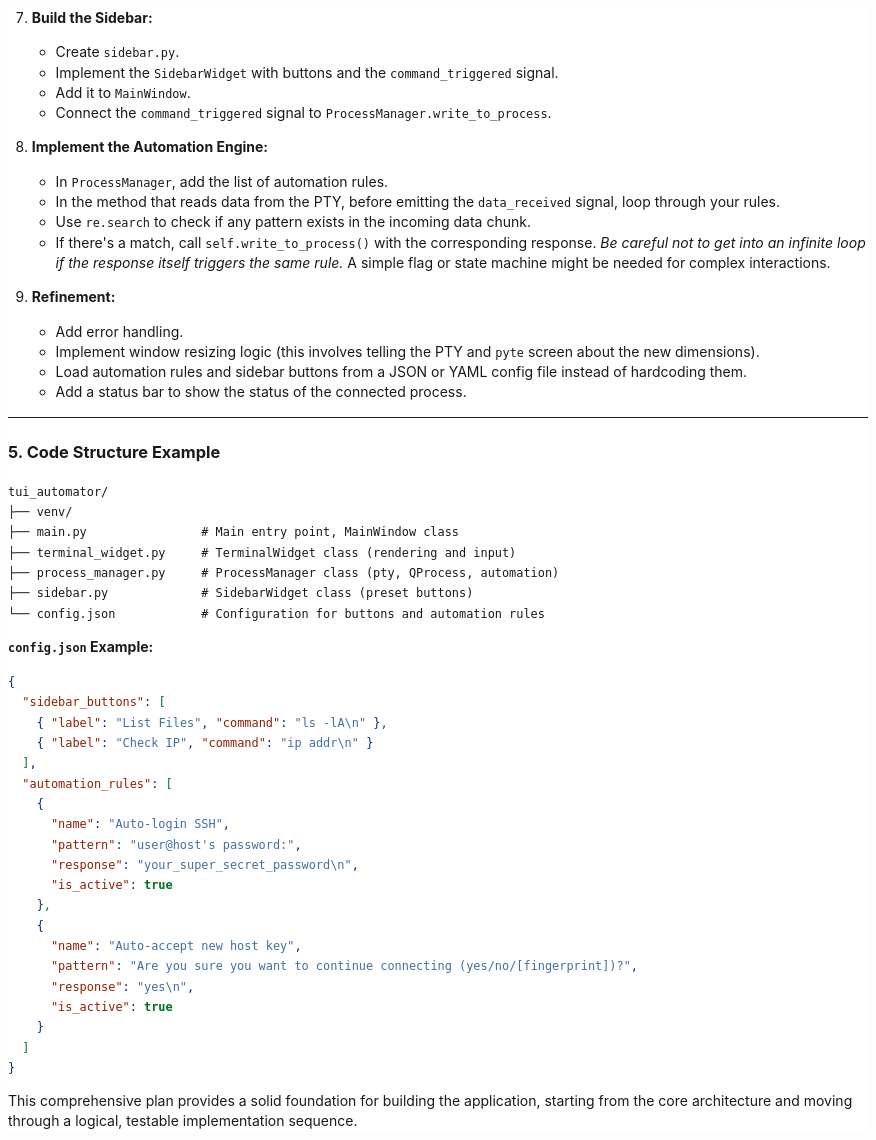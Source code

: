 7.  **Build the Sidebar:**

    - Create `sidebar.py`.
    - Implement the `SidebarWidget` with buttons and the `command_triggered` signal.
    - Add it to `MainWindow`.
    - Connect the `command_triggered` signal to `ProcessManager.write_to_process`.

8.  **Implement the Automation Engine:**

    - In `ProcessManager`, add the list of automation rules.
    - In the method that reads data from the PTY, before emitting the `data_received` signal, loop through your rules.
    - Use `re.search` to check if any pattern exists in the incoming data chunk.
    - If there's a match, call `self.write_to_process()` with the corresponding response. _Be careful not to get into an infinite loop if the response itself triggers the same rule._ A simple flag or state machine might be needed for complex interactions.

9.  **Refinement:**
    - Add error handling.
    - Implement window resizing logic (this involves telling the PTY and `pyte` screen about the new dimensions).
    - Load automation rules and sidebar buttons from a JSON or YAML config file instead of hardcoding them.
    - Add a status bar to show the status of the connected process.

---

### **5. Code Structure Example**

```
tui_automator/
├── venv/
├── main.py                # Main entry point, MainWindow class
├── terminal_widget.py     # TerminalWidget class (rendering and input)
├── process_manager.py     # ProcessManager class (pty, QProcess, automation)
├── sidebar.py             # SidebarWidget class (preset buttons)
└── config.json            # Configuration for buttons and automation rules
```

**`config.json` Example:**

```json
{
  "sidebar_buttons": [
    { "label": "List Files", "command": "ls -lA\n" },
    { "label": "Check IP", "command": "ip addr\n" }
  ],
  "automation_rules": [
    {
      "name": "Auto-login SSH",
      "pattern": "user@host's password:",
      "response": "your_super_secret_password\n",
      "is_active": true
    },
    {
      "name": "Auto-accept new host key",
      "pattern": "Are you sure you want to continue connecting (yes/no/[fingerprint])?",
      "response": "yes\n",
      "is_active": true
    }
  ]
}
```

This comprehensive plan provides a solid foundation for building the application, starting from the core architecture and moving through a logical, testable implementation sequence.

